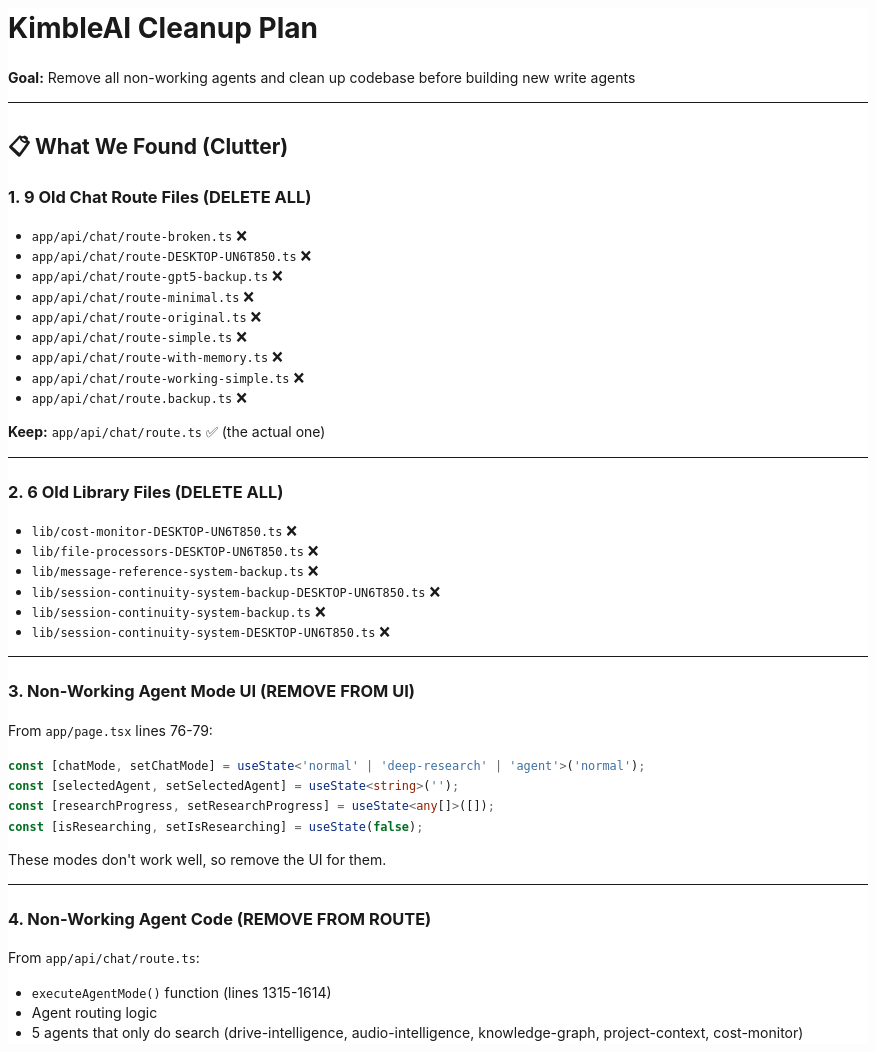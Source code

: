 # KimbleAI Cleanup Plan

**Goal:** Remove all non-working agents and clean up codebase before building new write agents

---

## 📋 What We Found (Clutter)

### 1. **9 Old Chat Route Files** (DELETE ALL)
- `app/api/chat/route-broken.ts` ❌
- `app/api/chat/route-DESKTOP-UN6T850.ts` ❌
- `app/api/chat/route-gpt5-backup.ts` ❌
- `app/api/chat/route-minimal.ts` ❌
- `app/api/chat/route-original.ts` ❌
- `app/api/chat/route-simple.ts` ❌
- `app/api/chat/route-with-memory.ts` ❌
- `app/api/chat/route-working-simple.ts` ❌
- `app/api/chat/route.backup.ts` ❌

**Keep:** `app/api/chat/route.ts` ✅ (the actual one)

---

### 2. **6 Old Library Files** (DELETE ALL)
- `lib/cost-monitor-DESKTOP-UN6T850.ts` ❌
- `lib/file-processors-DESKTOP-UN6T850.ts` ❌
- `lib/message-reference-system-backup.ts` ❌
- `lib/session-continuity-system-backup-DESKTOP-UN6T850.ts` ❌
- `lib/session-continuity-system-backup.ts` ❌
- `lib/session-continuity-system-DESKTOP-UN6T850.ts` ❌

---

### 3. **Non-Working Agent Mode UI** (REMOVE FROM UI)
From `app/page.tsx` lines 76-79:
```typescript
const [chatMode, setChatMode] = useState<'normal' | 'deep-research' | 'agent'>('normal');
const [selectedAgent, setSelectedAgent] = useState<string>('');
const [researchProgress, setResearchProgress] = useState<any[]>([]);
const [isResearching, setIsResearching] = useState(false);
```

These modes don't work well, so remove the UI for them.

---

### 4. **Non-Working Agent Code** (REMOVE FROM ROUTE)
From `app/api/chat/route.ts`:
- `executeAgentMode()` function (lines 1315-1614)
- Agent routing logic
- 5 agents that only do search (drive-intelligence, audio-intelligence, knowledge-graph, project-context, cost-monitor)
